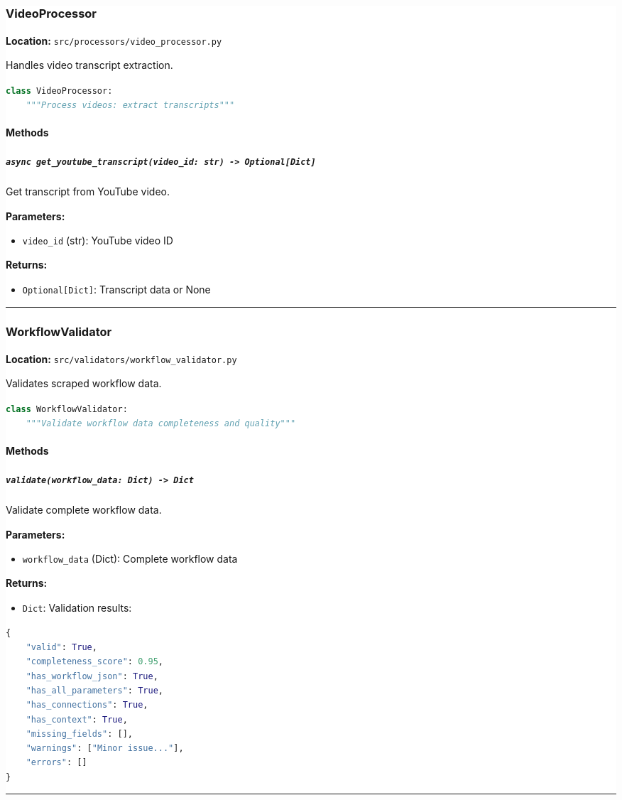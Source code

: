 
### VideoProcessor

**Location:** `src/processors/video_processor.py`

Handles video transcript extraction.

```python
class VideoProcessor:
    """Process videos: extract transcripts"""
```

#### Methods

##### `async get_youtube_transcript(video_id: str) -> Optional[Dict]`

Get transcript from YouTube video.

**Parameters:**
- `video_id` (str): YouTube video ID

**Returns:**
- `Optional[Dict]`: Transcript data or None

---

### WorkflowValidator

**Location:** `src/validators/workflow_validator.py`

Validates scraped workflow data.

```python
class WorkflowValidator:
    """Validate workflow data completeness and quality"""
```

#### Methods

##### `validate(workflow_data: Dict) -> Dict`

Validate complete workflow data.

**Parameters:**
- `workflow_data` (Dict): Complete workflow data

**Returns:**
- `Dict`: Validation results:
```python
{
    "valid": True,
    "completeness_score": 0.95,
    "has_workflow_json": True,
    "has_all_parameters": True,
    "has_connections": True,
    "has_context": True,
    "missing_fields": [],
    "warnings": ["Minor issue..."],
    "errors": []
}
```

---